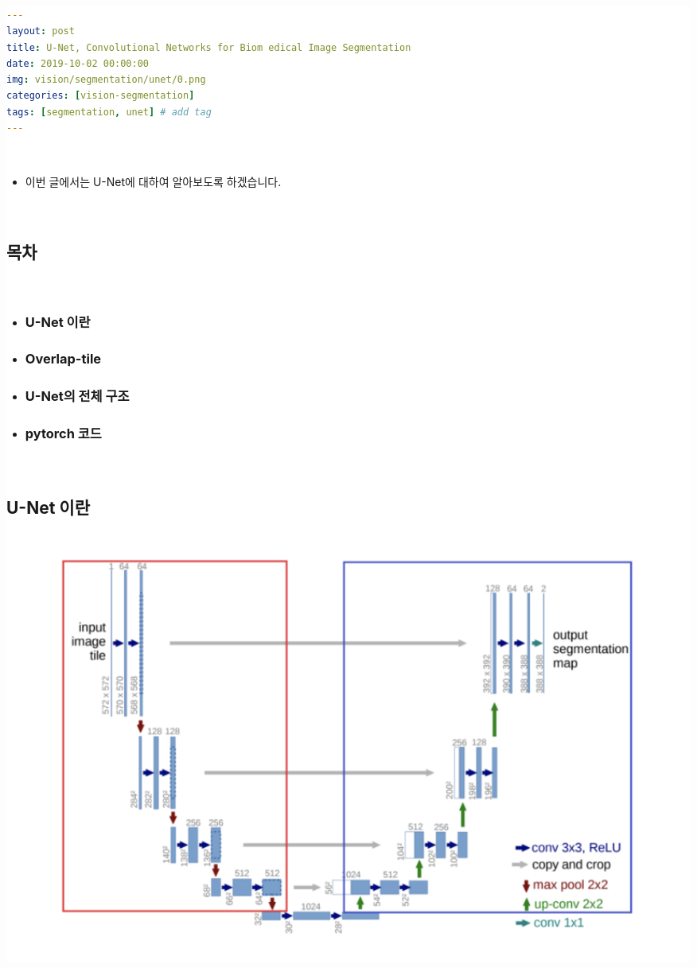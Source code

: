```yaml
---
layout: post
title: U-Net, Convolutional Networks for Biom edical Image Segmentation
date: 2019-10-02 00:00:00
img: vision/segmentation/unet/0.png
categories: [vision-segmentation] 
tags: [segmentation, unet] # add tag
---
```


<br>

- 이번 글에서는 U-Net에 대하여 알아보도록 하겠습니다.

<br>

## **목차**

<br>

- ### U-Net 이란
- ### Overlap-tile
- ### U-Net의 전체 구조
- ### pytorch 코드

<br>

## **U-Net 이란**

<br>
<center><img src="../assets/img/vision/segmentation/unet/0.png" alt="Drawing" style="width: 800;"/></center>
<br>  
